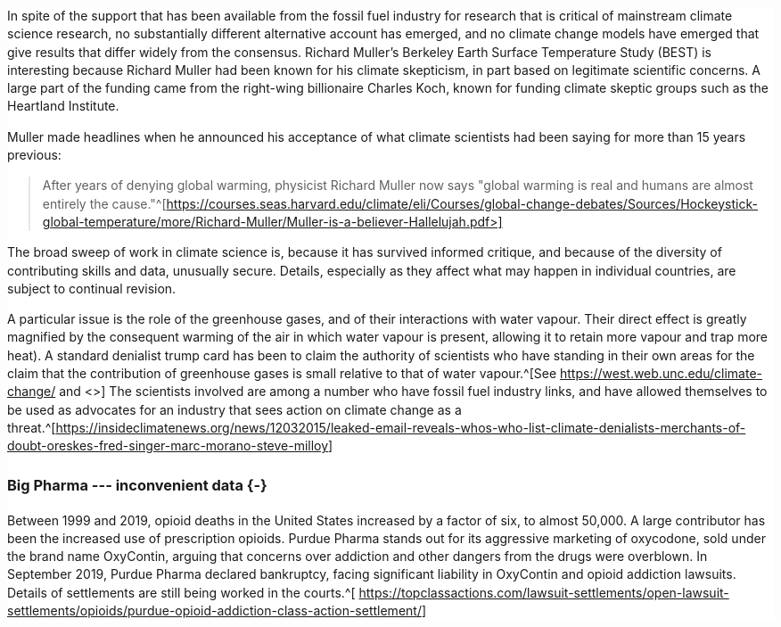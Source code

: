 In spite of the support that has been available from the fossil
fuel industry for research that is critical of mainstream climate
science research, no substantially different alternative account
has emerged, and no climate change models have emerged that give
results that differ widely from the consensus. Richard Muller’s 
Berkeley Earth Surface Temperature Study (BEST) is interesting
because Richard Muller had been known for his climate skepticism, 
in part based on legitimate scientific concerns. A large part of 
the funding came from the right-wing billionaire Charles Koch,
known for funding climate skeptic groups such as the Heartland
Institute.

Muller made headlines when he announced his acceptance of what 
climate scientists had been saying for more than 15 years previous: 

> After years of denying global warming, physicist Richard Muller now says "global warming is real and humans are almost entirely the cause."^[https://courses.seas.harvard.edu/climate/eli/Courses/global-change-debates/Sources/Hockeystick-global-temperature/more/Richard-Muller/Muller-is-a-believer-Hallelujah.pdf>]

The broad sweep of work in climate science is, because it has
survived informed critique, and because of the diversity of
contributing skills and data, unusually secure.  Details,
especially as they affect what may happen in individual
countries, are subject to continual revision.

A particular issue is the role of the greenhouse gases,  and of 
their interactions with water vapour.  Their direct effect is 
greatly magnified by the consequent warming of the air in which 
water vapour is present, allowing it to retain more vapour and trap 
more heat).  A standard denialist trump card has been to claim the 
authority of scientists who have standing in their own areas for 
the claim that the contribution of greenhouse gases is small 
relative to that of water 
vapour.^[See <https://west.web.unc.edu/climate-change/> and
<>]
The scientists involved are among a number who have fossil fuel 
industry links, and have allowed themselves to be used as 
advocates for an industry that sees action on climate change 
as a threat.^[<https://insideclimatenews.org/news/12032015/leaked-email-reveals-whos-who-list-climate-denialists-merchants-of-doubt-oreskes-fred-singer-marc-morano-steve-milloy>]

### Big Pharma --- inconvenient data {-}

Between 1999 and 2019, opioid deaths in the United States increased
by a factor of six, to almost 50,000.
A large contributor has been the increased use of prescription
opioids. Purdue Pharma stands out for its aggressive marketing of 
oxycodone, sold under the brand name OxyContin, arguing that 
concerns over addiction and other dangers from the drugs were 
overblown. In September 2019, Purdue Pharma declared bankruptcy, 
facing significant liability in OxyContin and opioid addiction 
lawsuits.  Details of settlements are still being worked in the 
courts.^[ <https://topclassactions.com/lawsuit-settlements/open-lawsuit-settlements/opioids/purdue-opioid-addiction-class-action-settlement/>]
